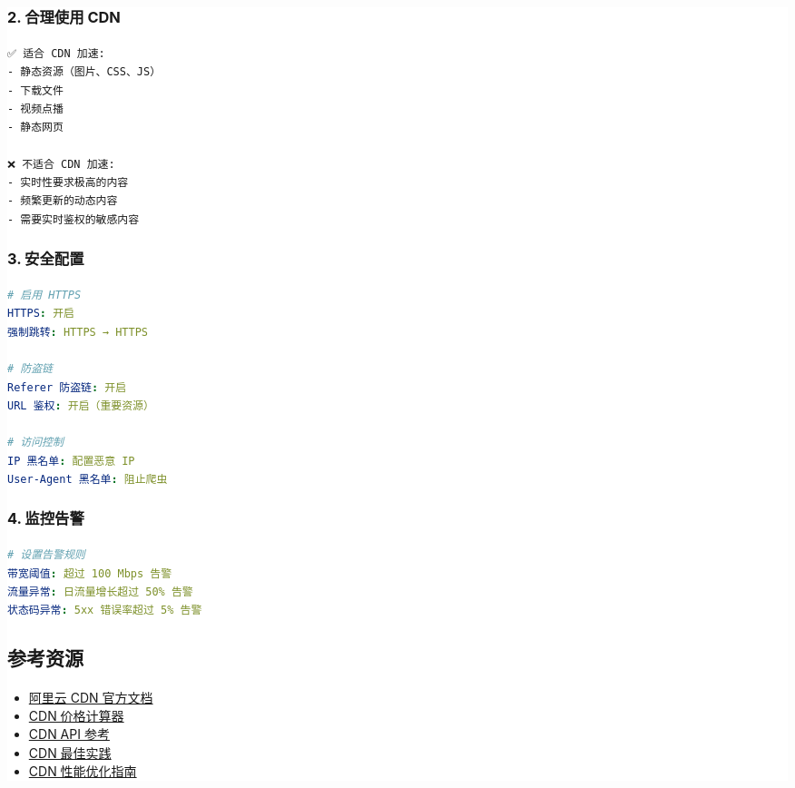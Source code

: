 ### 2. 合理使用 CDN

```
✅ 适合 CDN 加速:
- 静态资源（图片、CSS、JS）
- 下载文件
- 视频点播
- 静态网页

❌ 不适合 CDN 加速:
- 实时性要求极高的内容
- 频繁更新的动态内容
- 需要实时鉴权的敏感内容
```

### 3. 安全配置

```yaml
# 启用 HTTPS
HTTPS: 开启
强制跳转: HTTPS → HTTPS

# 防盗链
Referer 防盗链: 开启
URL 鉴权: 开启（重要资源）

# 访问控制
IP 黑名单: 配置恶意 IP
User-Agent 黑名单: 阻止爬虫
```

### 4. 监控告警

```yaml
# 设置告警规则
带宽阈值: 超过 100 Mbps 告警
流量异常: 日流量增长超过 50% 告警
状态码异常: 5xx 错误率超过 5% 告警
```

## 参考资源

- [阿里云 CDN 官方文档](https://help.aliyun.com/product/27099.html)
- [CDN 价格计算器](https://www.aliyun.com/price/product#/cdn/detail)
- [CDN API 参考](https://help.aliyun.com/document_detail/91161.html)
- [CDN 最佳实践](https://help.aliyun.com/document_detail/65077.html)
- [CDN 性能优化指南](https://help.aliyun.com/document_detail/27136.html)

